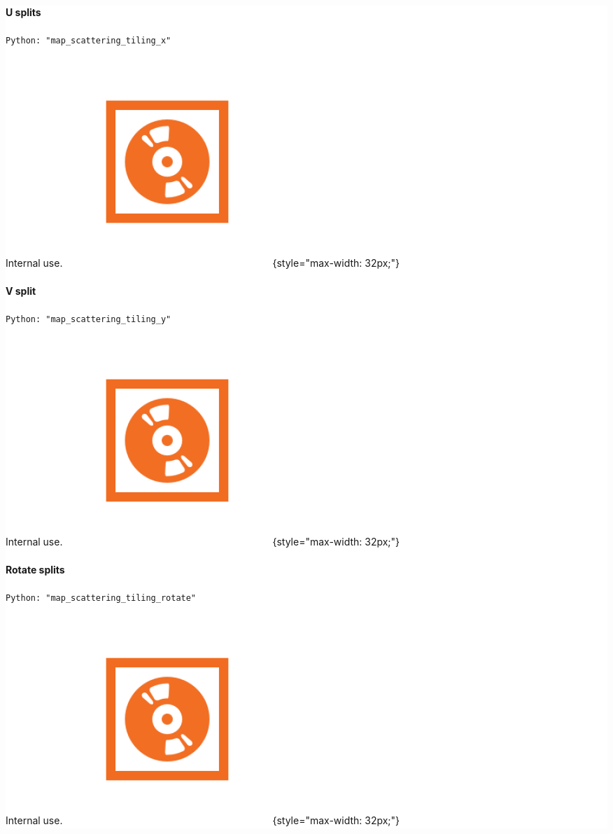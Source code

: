 
#### U splits
`Python: "map_scattering_tiling_x"`

Internal use.![Icon](map_grooves_swatch.png "Icon"){style="max-width: 32px;"}


#### V split
`Python: "map_scattering_tiling_y"`

Internal use.![Icon](map_grooves_swatch.png "Icon"){style="max-width: 32px;"}


#### Rotate splits
`Python: "map_scattering_tiling_rotate"`

Internal use.![Icon](map_grooves_swatch.png "Icon"){style="max-width: 32px;"}


